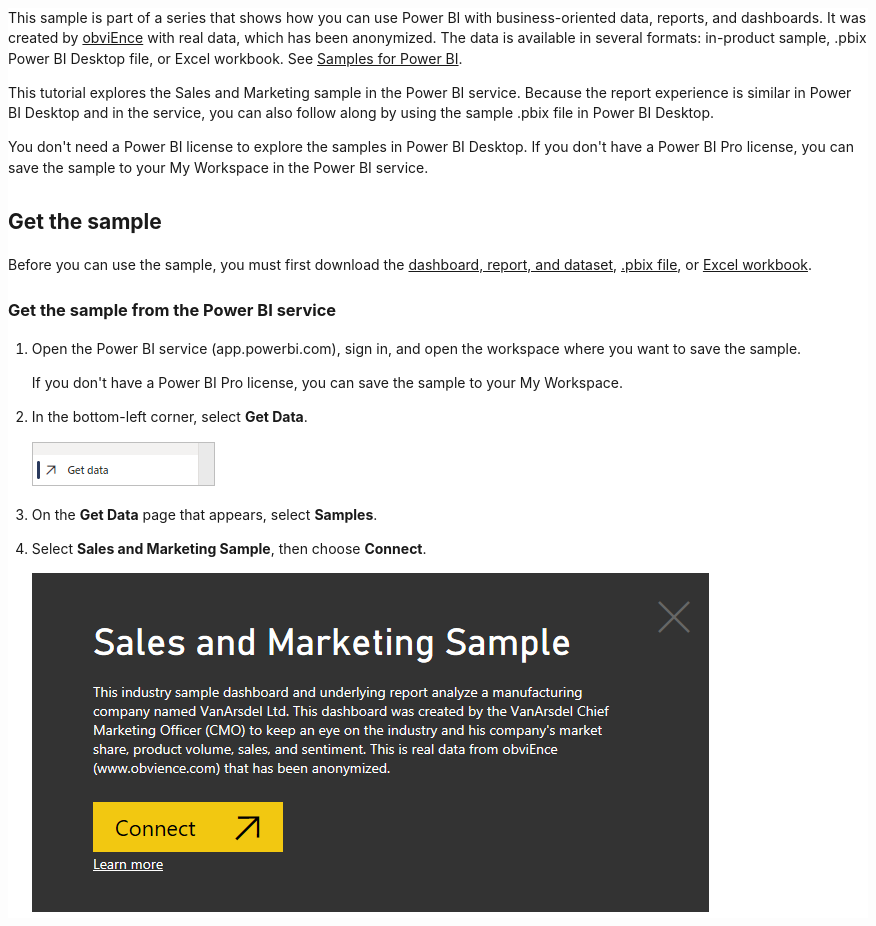 This sample is part of a series that shows how you can use Power BI with business-oriented data, reports, and dashboards. It was created by [obviEnce](http://www.obvience.com/) with real data, which has been anonymized. The data is available in several formats: in-product sample, .pbix Power BI Desktop file, or Excel workbook. See [Samples for Power BI](sample-datasets.md). 

This tutorial explores the Sales and Marketing sample in the Power BI service. Because the report experience is similar in Power BI Desktop and in the service, you can also follow along by using the sample .pbix file in Power BI Desktop. 

You don't need a Power BI license to explore the samples in Power BI Desktop. If you don't have a Power BI Pro license, you can save the sample to your My Workspace in the Power BI service. 

## Get the sample

Before you can use the sample, you must first download the [dashboard, report, and dataset](#get-the-content-pack-for-this-sample), [.pbix file](#get-the-pbix-file-for-this-sample), or [Excel workbook](#get-the-excel-workbook-for-this-sample).

### Get the sample from the Power BI service

1. Open the Power BI service (app.powerbi.com), sign in, and open the workspace where you want to save the sample.

   If you don't have a Power BI Pro license, you can save the sample to your My Workspace.

2. In the bottom-left corner, select **Get Data**.
   
   ![Select Get Data](media/sample-datasets/power-bi-get-data.png)
3. On the **Get Data** page that appears, select **Samples**.
   
4. Select **Sales and Marketing Sample**, then choose **Connect**.   
  
   ![Connect to sample](media/sample-sales-and-marketing/sales9.png)
   